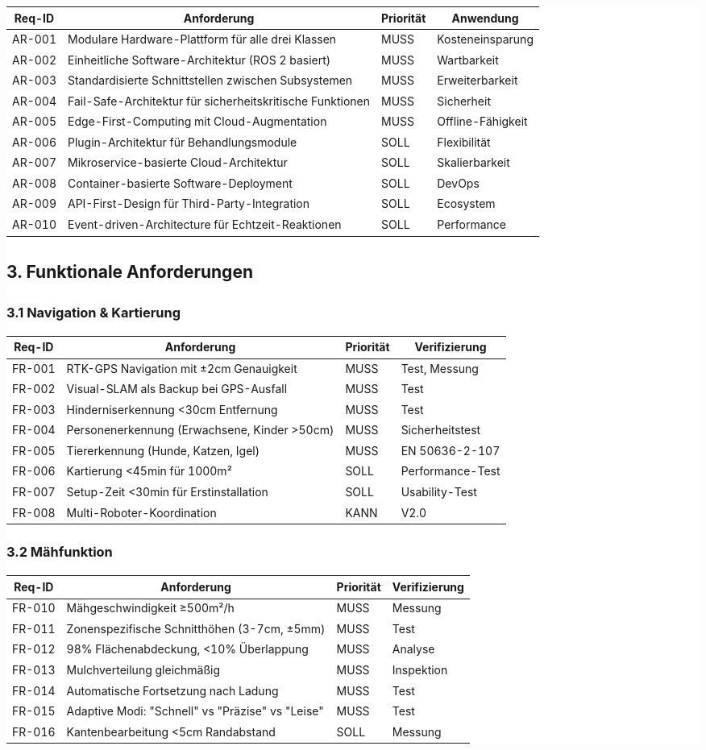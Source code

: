 | Req-ID | Anforderung | Priorität | Anwendung |
|--------|-------------|-----------|----------|
| AR-001 | Modulare Hardware-Plattform für alle drei Klassen | MUSS | Kosteneinsparung |
| AR-002 | Einheitliche Software-Architektur (ROS 2 basiert) | MUSS | Wartbarkeit |
| AR-003 | Standardisierte Schnittstellen zwischen Subsystemen | MUSS | Erweiterbarkeit |
| AR-004 | Fail-Safe-Architektur für sicherheitskritische Funktionen | MUSS | Sicherheit |
| AR-005 | Edge-First-Computing mit Cloud-Augmentation | MUSS | Offline-Fähigkeit |
| AR-006 | Plugin-Architektur für Behandlungsmodule | SOLL | Flexibilität |
| AR-007 | Mikroservice-basierte Cloud-Architektur | SOLL | Skalierbarkeit |
| AR-008 | Container-basierte Software-Deployment | SOLL | DevOps |
| AR-009 | API-First-Design für Third-Party-Integration | SOLL | Ecosystem |
| AR-010 | Event-driven-Architecture für Echtzeit-Reaktionen | SOLL | Performance |

## 3. Funktionale Anforderungen

### 3.1 Navigation & Kartierung

| Req-ID | Anforderung | Priorität | Verifizierung |
|--------|-------------|-----------|---------------|
| FR-001 | RTK-GPS Navigation mit ±2cm Genauigkeit | MUSS | Test, Messung |
| FR-002 | Visual-SLAM als Backup bei GPS-Ausfall | MUSS | Test |
| FR-003 | Hinderniserkennung <30cm Entfernung | MUSS | Test |
| FR-004 | Personenerkennung (Erwachsene, Kinder >50cm) | MUSS | Sicherheitstest |
| FR-005 | Tiererkennung (Hunde, Katzen, Igel) | MUSS | EN 50636-2-107 |
| FR-006 | Kartierung <45min für 1000m² | SOLL | Performance-Test |
| FR-007 | Setup-Zeit <30min für Erstinstallation | SOLL | Usability-Test |
| FR-008 | Multi-Roboter-Koordination | KANN | V2.0 |

### 3.2 Mähfunktion

| Req-ID | Anforderung | Priorität | Verifizierung |
|--------|-------------|-----------|---------------|
| FR-010 | Mähgeschwindigkeit ≥500m²/h | MUSS | Messung |
| FR-011 | Zonenspezifische Schnitthöhen (3-7cm, ±5mm) | MUSS | Test |
| FR-012 | 98% Flächenabdeckung, <10% Überlappung | MUSS | Analyse |
| FR-013 | Mulchverteilung gleichmäßig | MUSS | Inspektion |
| FR-014 | Automatische Fortsetzung nach Ladung | MUSS | Test |
| FR-015 | Adaptive Modi: "Schnell" vs "Präzise" vs "Leise" | MUSS | Test |
| FR-016 | Kantenbearbeitung <5cm Randabstand | SOLL | Messung |
